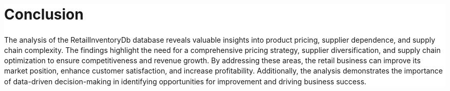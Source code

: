 # Conclusion
The analysis of the RetailInventoryDb database reveals valuable insights into product pricing, supplier dependence, and supply chain complexity. The findings highlight the need for a comprehensive pricing strategy, supplier diversification, and supply chain optimization to ensure competitiveness and revenue growth. By addressing these areas, the retail business can improve its market position, enhance customer satisfaction, and increase profitability. Additionally, the analysis demonstrates the importance of data-driven decision-making in identifying opportunities for improvement and driving business success.


